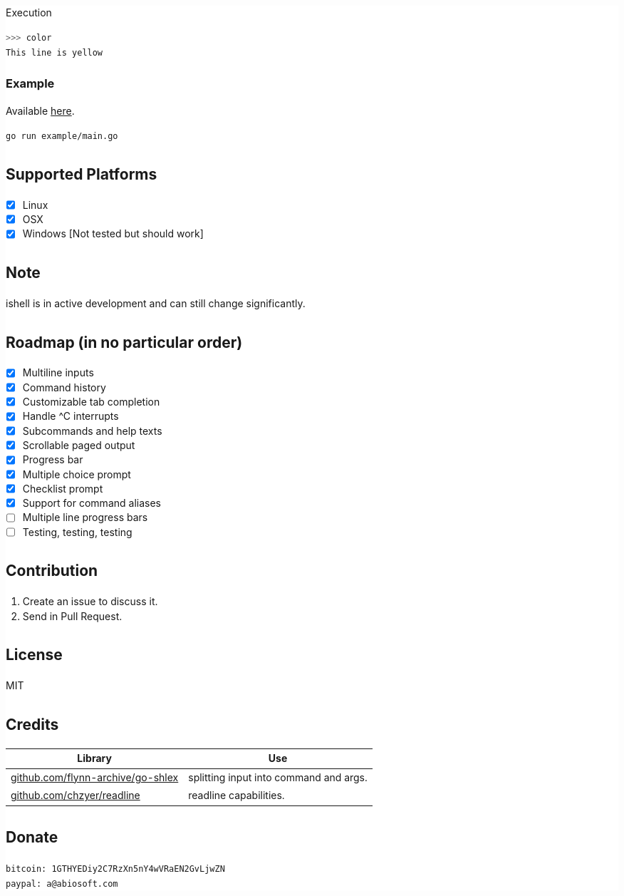 Execution

```sh
>>> color
This line is yellow
```

### Example

Available [here](https://github.com/abiosoft/ishell/blob/master/example/main.go).

```sh
go run example/main.go
```

## Supported Platforms

- [x] Linux
- [x] OSX
- [x] Windows [Not tested but should work]

## Note

ishell is in active development and can still change significantly.

## Roadmap (in no particular order)

- [x] Multiline inputs
- [x] Command history
- [x] Customizable tab completion
- [x] Handle ^C interrupts
- [x] Subcommands and help texts
- [x] Scrollable paged output
- [x] Progress bar
- [x] Multiple choice prompt
- [x] Checklist prompt
- [x] Support for command aliases
- [ ] Multiple line progress bars
- [ ] Testing, testing, testing

## Contribution

1. Create an issue to discuss it.
2. Send in Pull Request.

## License

MIT

## Credits

| Library                                                                        | Use                                    |
| ------------------------------------------------------------------------------ | -------------------------------------- |
| [github.com/flynn-archive/go-shlex](https://github.com/flynn-archive/go-shlex) | splitting input into command and args. |
| [github.com/chzyer/readline](https://github.com/chzyer/readline)               | readline capabilities.                 |

## Donate

```
bitcoin: 1GTHYEDiy2C7RzXn5nY4wVRaEN2GvLjwZN
paypal: a@abiosoft.com
```
